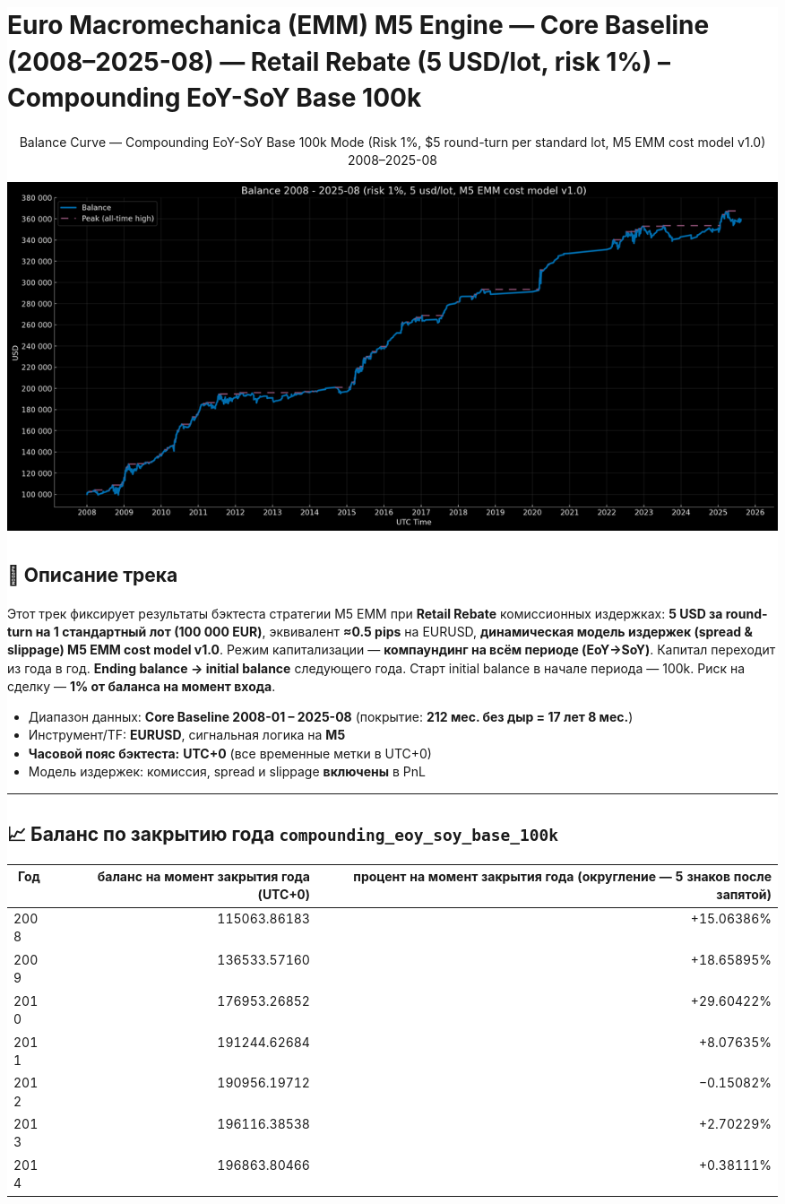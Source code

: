 # Euro Macromechanica (EMM) M5 Engine — Core Baseline (2008–2025-08) — Retail Rebate (5 USD/lot, risk 1%) – Compounding EoY-SoY Base 100k

<p align="center">Balance Curve — Compounding EoY-SoY Base 100k Mode (Risk 1%, $5 round-turn per standard lot, M5 EMM cost model v1.0) 2008–2025-08</p>

<p align="center"><img src="../../../../../docs/assets/2008-2025-08_5usd_balance_curve_comp.png" alt="EMM M5 — Retail Rebate — Core Baseline 5 USD/lot — Balance Curve" width="100%"></p>

## 🧾 Описание трека

Этот трек фиксирует результаты бэктеста стратегии M5 EMM при **Retail Rebate** комиссионных издержках: **5 USD за round-turn на 1 стандартный лот (100 000 EUR)**, эквивалент **≈0.5 pips** на EURUSD, **динамическая модель издержек (spread & slippage) M5 EMM cost model v1.0**. Режим капитализации — **компаундинг на всём периоде (EoY→SoY)**. Капитал переходит из года в год. **Ending balance → initial balance** следующего года. Старт initial balance в начале периода — 100k. Риск на сделку — **1% от баланса на момент входа**.

- Диапазон данных: **Core Baseline 2008-01 – 2025-08** (покрытие: **212 мес. без дыр = 17 лет 8 мес.**)
- Инструмент/TF: **EURUSD**, сигнальная логика на **M5**
- **Часовой пояс бэктеста:** **UTC+0** (все временные метки в UTC+0)
- Модель издержек: комиссия, spread и slippage **включены** в PnL

---

## 📈 Баланс по закрытию года `compounding_eoy_soy_base_100k`

| Год | баланс на момент закрытия года (UTC+0) | процент на момент закрытия года (округление — 5 знаков после запятой) |
|---|---:|---:|
| 2008 | 115063.86183 | +15.06386% |
| 2009 | 136533.57160 | +18.65895% |
| 2010 | 176953.26852 | +29.60422% |
| 2011 | 191244.62684 | +8.07635% |
| 2012 | 190956.19712 | −0.15082% |
| 2013 | 196116.38538 | +2.70229% |
| 2014 | 196863.80466 | +0.38111% |